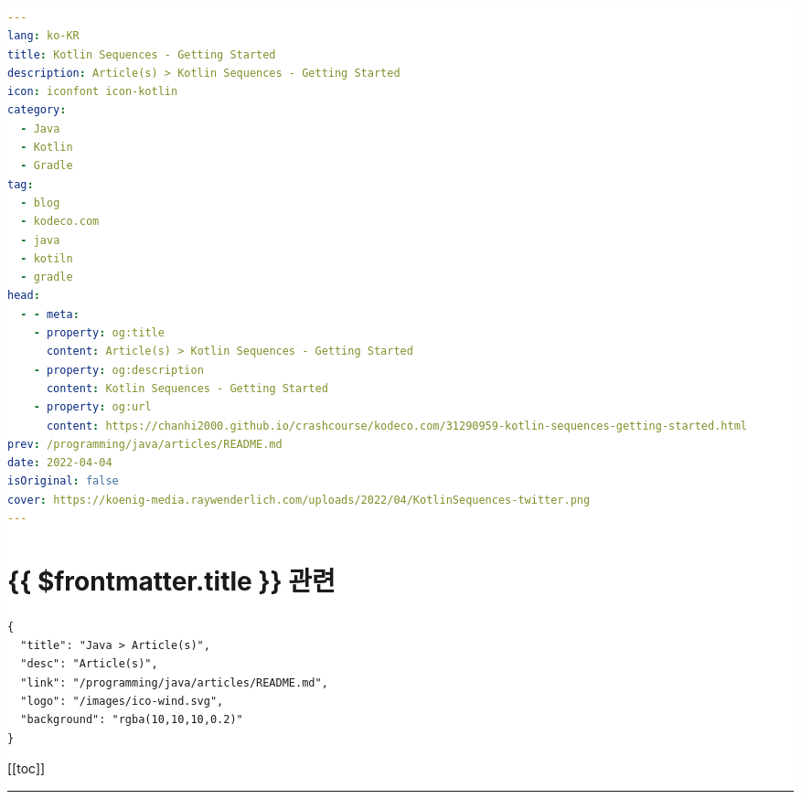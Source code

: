 ```yaml
---
lang: ko-KR
title: Kotlin Sequences - Getting Started
description: Article(s) > Kotlin Sequences - Getting Started
icon: iconfont icon-kotlin
category:
  - Java
  - Kotlin
  - Gradle
tag: 
  - blog
  - kodeco.com
  - java
  - kotiln
  - gradle
head:
  - - meta:
    - property: og:title
      content: Article(s) > Kotlin Sequences - Getting Started
    - property: og:description
      content: Kotlin Sequences - Getting Started
    - property: og:url
      content: https://chanhi2000.github.io/crashcourse/kodeco.com/31290959-kotlin-sequences-getting-started.html
prev: /programming/java/articles/README.md
date: 2022-04-04
isOriginal: false
cover: https://koenig-media.raywenderlich.com/uploads/2022/04/KotlinSequences-twitter.png
---
```


# {{ $frontmatter.title }} 관련

```component VPCard
{
  "title": "Java > Article(s)",
  "desc": "Article(s)",
  "link": "/programming/java/articles/README.md",
  "logo": "/images/ico-wind.svg",
  "background": "rgba(10,10,10,0.2)"
}
```

[[toc]]

---

<SiteInfo
  name="Kotlin Sequences - Getting Started"
  desc="In this Kotlin Sequences tutorial, you’ll learn what a sequence is, its operators and when you should consider using them instead of collections."
  url="https://kodeco.com/31290959-kotlin-sequences-getting-started"
  logo="https://assets.carolus.kodeco.com/assets/murakami/category-icons/category-getting-started-android-e9d686100b123d4ecc7ed664ce28c6efd1b54ce9ca4c85bcfc0cd93036dbe9f8.svg"
  preview="https://koenig-media.raywenderlich.com/uploads/2022/04/KotlinSequences-twitter.png"/>


[download-material]: https://koenig-media.raywenderlich.com/uploads/2022/03/kotlin-sequences-materials.zip